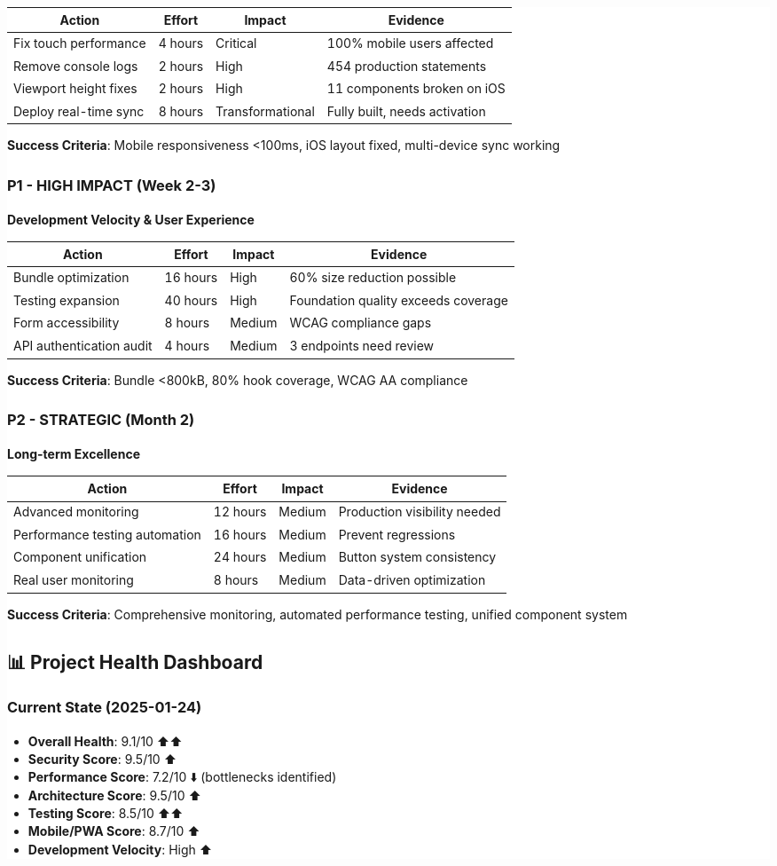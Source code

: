 | Action | Effort | Impact | Evidence |
|--------|--------|--------|----------|
| Fix touch performance | 4 hours | Critical | 100% mobile users affected |
| Remove console logs | 2 hours | High | 454 production statements |
| Viewport height fixes | 2 hours | High | 11 components broken on iOS |
| Deploy real-time sync | 8 hours | Transformational | Fully built, needs activation |

**Success Criteria**: Mobile responsiveness <100ms, iOS layout fixed, multi-device sync working

### P1 - HIGH IMPACT (Week 2-3)
**Development Velocity & User Experience**

| Action | Effort | Impact | Evidence |
|--------|--------|--------|----------|
| Bundle optimization | 16 hours | High | 60% size reduction possible |
| Testing expansion | 40 hours | High | Foundation quality exceeds coverage |
| Form accessibility | 8 hours | Medium | WCAG compliance gaps |
| API authentication audit | 4 hours | Medium | 3 endpoints need review |

**Success Criteria**: Bundle <800kB, 80% hook coverage, WCAG AA compliance

### P2 - STRATEGIC (Month 2)  
**Long-term Excellence**

| Action | Effort | Impact | Evidence |
|--------|--------|--------|----------|
| Advanced monitoring | 12 hours | Medium | Production visibility needed |
| Performance testing automation | 16 hours | Medium | Prevent regressions |
| Component unification | 24 hours | Medium | Button system consistency |
| Real user monitoring | 8 hours | Medium | Data-driven optimization |

**Success Criteria**: Comprehensive monitoring, automated performance testing, unified component system

## 📊 Project Health Dashboard

### Current State (2025-01-24)
- **Overall Health**: 9.1/10 ⬆️⬆️
- **Security Score**: 9.5/10 ⬆️
- **Performance Score**: 7.2/10 ⬇️ (bottlenecks identified)  
- **Architecture Score**: 9.5/10 ⬆️
- **Testing Score**: 8.5/10 ⬆️⬆️
- **Mobile/PWA Score**: 8.7/10 ⬆️
- **Development Velocity**: High ⬆️
